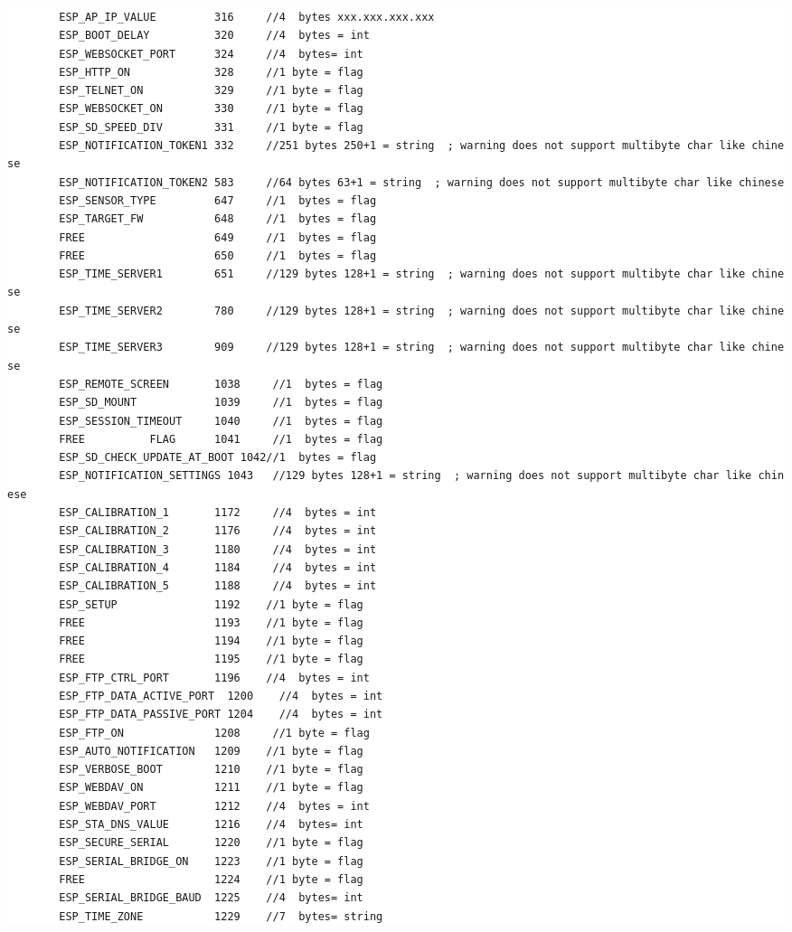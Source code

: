 ```
        ESP_AP_IP_VALUE         316     //4  bytes xxx.xxx.xxx.xxx   
        ESP_BOOT_DELAY          320     //4  bytes = int   
        ESP_WEBSOCKET_PORT      324     //4  bytes= int   
        ESP_HTTP_ON             328     //1 byte = flag   
        ESP_TELNET_ON           329     //1 byte = flag   
        ESP_WEBSOCKET_ON        330     //1 byte = flag   
        ESP_SD_SPEED_DIV        331     //1 byte = flag   
        ESP_NOTIFICATION_TOKEN1 332     //251 bytes 250+1 = string  ; warning does not support multibyte char like chinese   
        ESP_NOTIFICATION_TOKEN2 583     //64 bytes 63+1 = string  ; warning does not support multibyte char like chinese    
        ESP_SENSOR_TYPE         647     //1  bytes = flag   
        ESP_TARGET_FW           648     //1  bytes = flag   
        FREE                    649     //1  bytes = flag   
        FREE                    650     //1  bytes = flag   
        ESP_TIME_SERVER1        651     //129 bytes 128+1 = string  ; warning does not support multibyte char like chinese   
        ESP_TIME_SERVER2        780     //129 bytes 128+1 = string  ; warning does not support multibyte char like chinese   
        ESP_TIME_SERVER3        909     //129 bytes 128+1 = string  ; warning does not support multibyte char like chinese   
        ESP_REMOTE_SCREEN       1038     //1  bytes = flag   
        ESP_SD_MOUNT            1039     //1  bytes = flag   
        ESP_SESSION_TIMEOUT     1040     //1  bytes = flag   
        FREE          FLAG      1041     //1  bytes = flag   
        ESP_SD_CHECK_UPDATE_AT_BOOT 1042//1  bytes = flag   
        ESP_NOTIFICATION_SETTINGS 1043   //129 bytes 128+1 = string  ; warning does not support multibyte char like chinese    
        ESP_CALIBRATION_1       1172     //4  bytes = int   
        ESP_CALIBRATION_2       1176     //4  bytes = int   
        ESP_CALIBRATION_3       1180     //4  bytes = int    
        ESP_CALIBRATION_4       1184     //4  bytes = int   
        ESP_CALIBRATION_5       1188     //4  bytes = int   
        ESP_SETUP               1192    //1 byte = flag    
        FREE                    1193    //1 byte = flag   
        FREE                    1194    //1 byte = flag   
        FREE                    1195    //1 byte = flag   
        ESP_FTP_CTRL_PORT       1196    //4  bytes = int   
        ESP_FTP_DATA_ACTIVE_PORT  1200    //4  bytes = int   
        ESP_FTP_DATA_PASSIVE_PORT 1204    //4  bytes = int   
        ESP_FTP_ON              1208     //1 byte = flag   
        ESP_AUTO_NOTIFICATION   1209    //1 byte = flag   
        ESP_VERBOSE_BOOT	    1210	//1 byte = flag   
        ESP_WEBDAV_ON           1211    //1 byte = flag   
        ESP_WEBDAV_PORT  	    1212	//4  bytes = int   
        ESP_STA_DNS_VALUE       1216    //4  bytes= int    
        ESP_SECURE_SERIAL       1220    //1 byte = flag   
        ESP_SERIAL_BRIDGE_ON    1223    //1 byte = flag
        FREE                    1224    //1 byte = flag
        ESP_SERIAL_BRIDGE_BAUD  1225    //4  bytes= int
        ESP_TIME_ZONE           1229    //7  bytes= string    
```
